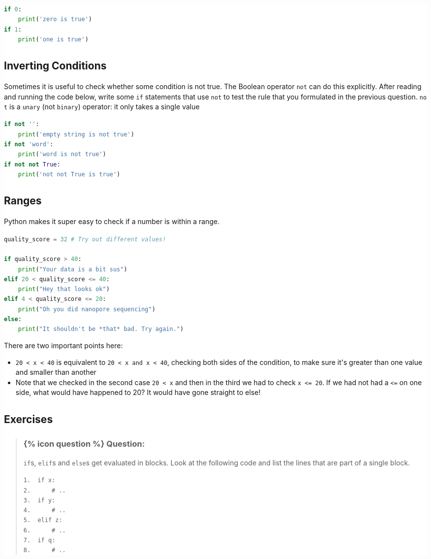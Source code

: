 ```python
if 0:
    print('zero is true')
if 1:
    print('one is true')
```

## Inverting Conditions

Sometimes it is useful to check whether some condition is not true.
The Boolean operator `not` can do this explicitly.
After reading and running the code below,
write some `if` statements that use `not` to test the rule
that you formulated in the previous question.
`not` is a `unary` (not `binary`) operator: it only takes a single value

```python
if not '':
    print('empty string is not true')
if not 'word':
    print('word is not true')
if not not True:
    print('not not True is true')
```

## Ranges

Python makes it super easy to check if a number is within a range.

```python
quality_score = 32 # Try out different values!

if quality_score > 40:
    print("Your data is a bit sus")
elif 20 < quality_score <= 40:
    print("Hey that looks ok")
elif 4 < quality_score <= 20:
    print("Oh you did nanopore sequencing")
else:
    print("It shouldn't be *that* bad. Try again.")
```

There are two important points here:

- `20 < x < 40` is equivalent to `20 < x and x < 40`, checking both sides of the condition, to make sure it's greater than one value and smaller than another
- Note that we checked in the second case `20 < x` and then in the third we had to check `x <= 20`. If we had not had a `<=` on one side, what would have happened to 20? It would have gone straight to else!


## Exercises

> ### {% icon question %} Question:
> `if`s, `elif`s and `else`s get evaluated in blocks. Look at the following code and list the lines that are part of a single block.
>
> ```
> 1.  if x:
> 2.      # ..
> 3.  if y:
> 4.      # ..
> 5.  elif z:
> 6.      # ..
> 7.  if q:
> 8.      # ..